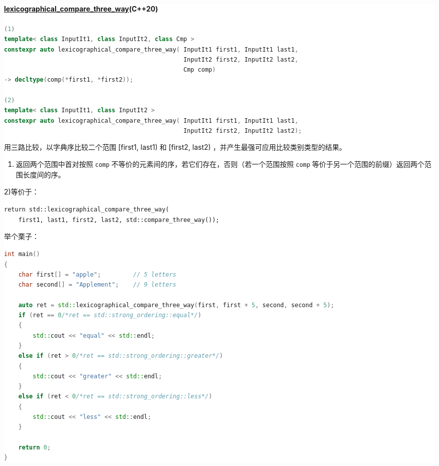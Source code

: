 

#### [lexicographical_compare_three_way](https://zh.cppreference.com/w/cpp/algorithm/lexicographical_compare_three_way)(C++20)

```cpp
(1)
template< class InputIt1, class InputIt2, class Cmp >
constexpr auto lexicographical_compare_three_way( InputIt1 first1, InputIt1 last1,
                                                  InputIt2 first2, InputIt2 last2,
                                                  Cmp comp)
-> decltype(comp(*first1, *first2));

(2)
template< class InputIt1, class InputIt2 >
constexpr auto lexicographical_compare_three_way( InputIt1 first1, InputIt1 last1,
                                                  InputIt2 first2, InputIt2 last2);
```

用三路比较，以字典序比较二个范围 [first1, last1) 和 [first2, last2) ，并产生最强可应用比较类别类型的结果。

1) 返回两个范围中首对按照 `comp` 不等价的元素间的序，若它们存在，否则（若一个范围按照 `comp` 等价于另一个范围的前缀）返回两个范围长度间的序。

2)等价于：

```
return std::lexicographical_compare_three_way(
    first1, last1, first2, last2, std::compare_three_way());
```

举个栗子：

```cpp
int main()
{
	char first[] = "apple";         // 5 letters
	char second[] = "Applement";    // 9 letters

	auto ret = std::lexicographical_compare_three_way(first, first + 5, second, second + 5);
	if (ret == 0/*ret == std::strong_ordering::equal*/)
	{
		std::cout << "equal" << std::endl;
	}
	else if (ret > 0/*ret == std::strong_ordering::greater*/)
	{
		std::cout << "greater" << std::endl;
	}
	else if (ret < 0/*ret == std::strong_ordering::less*/)
	{
		std::cout << "less" << std::endl;
	}

	return 0;
}
```
